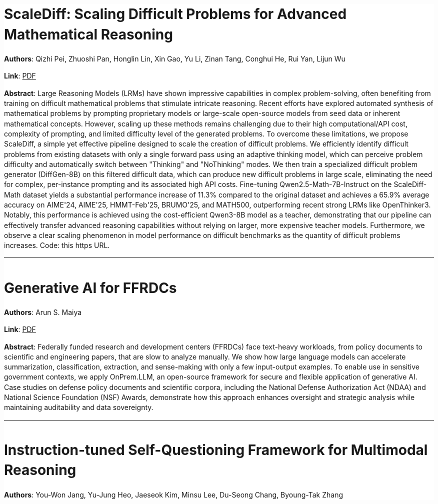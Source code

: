 # ScaleDiff: Scaling Difficult Problems for Advanced Mathematical Reasoning 

**Authors**: Qizhi Pei, Zhuoshi Pan, Honglin Lin, Xin Gao, Yu Li, Zinan Tang, Conghui He, Rui Yan, Lijun Wu  

**Link**: [PDF](https://arxiv.org/pdf/2509.21070)  

**Abstract**: Large Reasoning Models (LRMs) have shown impressive capabilities in complex problem-solving, often benefiting from training on difficult mathematical problems that stimulate intricate reasoning. Recent efforts have explored automated synthesis of mathematical problems by prompting proprietary models or large-scale open-source models from seed data or inherent mathematical concepts. However, scaling up these methods remains challenging due to their high computational/API cost, complexity of prompting, and limited difficulty level of the generated problems. To overcome these limitations, we propose ScaleDiff, a simple yet effective pipeline designed to scale the creation of difficult problems. We efficiently identify difficult problems from existing datasets with only a single forward pass using an adaptive thinking model, which can perceive problem difficulty and automatically switch between "Thinking" and "NoThinking" modes. We then train a specialized difficult problem generator (DiffGen-8B) on this filtered difficult data, which can produce new difficult problems in large scale, eliminating the need for complex, per-instance prompting and its associated high API costs. Fine-tuning Qwen2.5-Math-7B-Instruct on the ScaleDiff-Math dataset yields a substantial performance increase of 11.3% compared to the original dataset and achieves a 65.9% average accuracy on AIME'24, AIME'25, HMMT-Feb'25, BRUMO'25, and MATH500, outperforming recent strong LRMs like OpenThinker3. Notably, this performance is achieved using the cost-efficient Qwen3-8B model as a teacher, demonstrating that our pipeline can effectively transfer advanced reasoning capabilities without relying on larger, more expensive teacher models. Furthermore, we observe a clear scaling phenomenon in model performance on difficult benchmarks as the quantity of difficult problems increases. Code: this https URL. 

---
# Generative AI for FFRDCs 

**Authors**: Arun S. Maiya  

**Link**: [PDF](https://arxiv.org/pdf/2509.21040)  

**Abstract**: Federally funded research and development centers (FFRDCs) face text-heavy workloads, from policy documents to scientific and engineering papers, that are slow to analyze manually. We show how large language models can accelerate summarization, classification, extraction, and sense-making with only a few input-output examples. To enable use in sensitive government contexts, we apply OnPrem$.$LLM, an open-source framework for secure and flexible application of generative AI. Case studies on defense policy documents and scientific corpora, including the National Defense Authorization Act (NDAA) and National Science Foundation (NSF) Awards, demonstrate how this approach enhances oversight and strategic analysis while maintaining auditability and data sovereignty. 

---
# Instruction-tuned Self-Questioning Framework for Multimodal Reasoning 

**Authors**: You-Won Jang, Yu-Jung Heo, Jaeseok Kim, Minsu Lee, Du-Seong Chang, Byoung-Tak Zhang  
